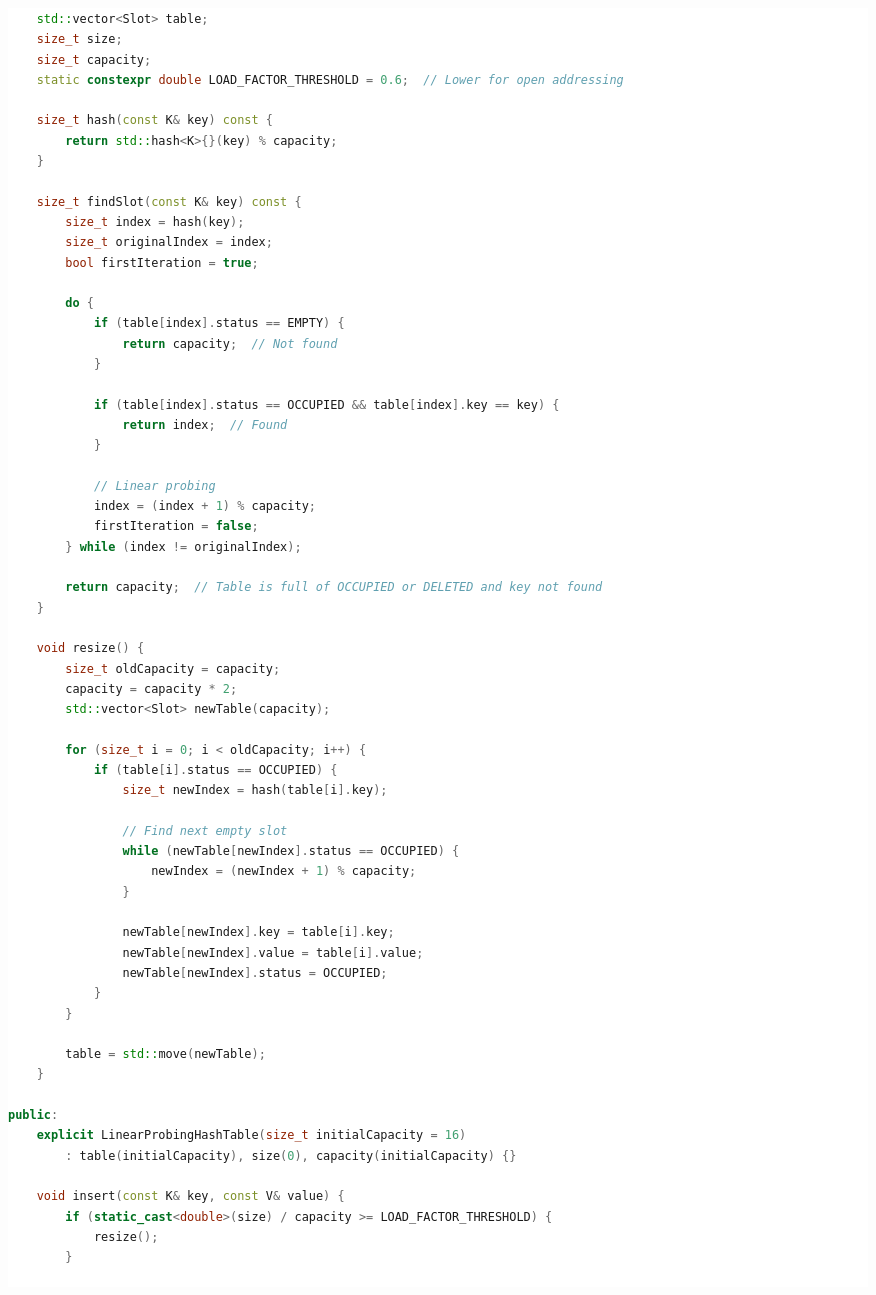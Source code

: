 ```cpp
    std::vector<Slot> table;
    size_t size;
    size_t capacity;
    static constexpr double LOAD_FACTOR_THRESHOLD = 0.6;  // Lower for open addressing
    
    size_t hash(const K& key) const {
        return std::hash<K>{}(key) % capacity;
    }
    
    size_t findSlot(const K& key) const {
        size_t index = hash(key);
        size_t originalIndex = index;
        bool firstIteration = true;
        
        do {
            if (table[index].status == EMPTY) {
                return capacity;  // Not found
            }
            
            if (table[index].status == OCCUPIED && table[index].key == key) {
                return index;  // Found
            }
            
            // Linear probing
            index = (index + 1) % capacity;
            firstIteration = false;
        } while (index != originalIndex);
        
        return capacity;  // Table is full of OCCUPIED or DELETED and key not found
    }
    
    void resize() {
        size_t oldCapacity = capacity;
        capacity = capacity * 2;
        std::vector<Slot> newTable(capacity);
        
        for (size_t i = 0; i < oldCapacity; i++) {
            if (table[i].status == OCCUPIED) {
                size_t newIndex = hash(table[i].key);
                
                // Find next empty slot
                while (newTable[newIndex].status == OCCUPIED) {
                    newIndex = (newIndex + 1) % capacity;
                }
                
                newTable[newIndex].key = table[i].key;
                newTable[newIndex].value = table[i].value;
                newTable[newIndex].status = OCCUPIED;
            }
        }
        
        table = std::move(newTable);
    }
    
public:
    explicit LinearProbingHashTable(size_t initialCapacity = 16) 
        : table(initialCapacity), size(0), capacity(initialCapacity) {}
    
    void insert(const K& key, const V& value) {
        if (static_cast<double>(size) / capacity >= LOAD_FACTOR_THRESHOLD) {
            resize();
        }
        
```